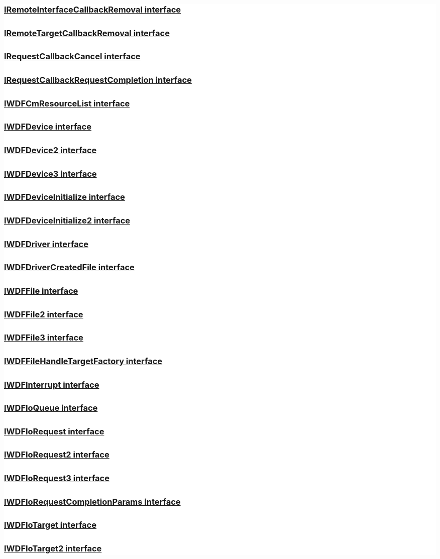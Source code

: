 ### [IRemoteInterfaceCallbackRemoval interface](../wudfddi/nn-wudfddi-iremoteinterfacecallbackremoval.md)
### [IRemoteTargetCallbackRemoval interface](../wudfddi/nn-wudfddi-iremotetargetcallbackremoval.md)
### [IRequestCallbackCancel interface](../wudfddi/nn-wudfddi-irequestcallbackcancel.md)
### [IRequestCallbackRequestCompletion interface](../wudfddi/nn-wudfddi-irequestcallbackrequestcompletion.md)
### [IWDFCmResourceList interface](../wudfddi/nn-wudfddi-iwdfcmresourcelist.md)
### [IWDFDevice interface](../wudfddi/nn-wudfddi-iwdfdevice.md)
### [IWDFDevice2 interface](../wudfddi/nn-wudfddi-iwdfdevice2.md)
### [IWDFDevice3 interface](../wudfddi/nn-wudfddi-iwdfdevice3.md)
### [IWDFDeviceInitialize interface](../wudfddi/nn-wudfddi-iwdfdeviceinitialize.md)
### [IWDFDeviceInitialize2 interface](../wudfddi/nn-wudfddi-iwdfdeviceinitialize2.md)
### [IWDFDriver interface](../wudfddi/nn-wudfddi-iwdfdriver.md)
### [IWDFDriverCreatedFile interface](../wudfddi/nn-wudfddi-iwdfdrivercreatedfile.md)
### [IWDFFile interface](../wudfddi/nn-wudfddi-iwdffile.md)
### [IWDFFile2 interface](../wudfddi/nn-wudfddi-iwdffile2.md)
### [IWDFFile3 interface](../wudfddi/nn-wudfddi-iwdffile3.md)
### [IWDFFileHandleTargetFactory interface](../wudfddi/nn-wudfddi-iwdffilehandletargetfactory.md)
### [IWDFInterrupt interface](../wudfddi/nn-wudfddi-iwdfinterrupt.md)
### [IWDFIoQueue interface](../wudfddi/nn-wudfddi-iwdfioqueue.md)
### [IWDFIoRequest interface](../wudfddi/nn-wudfddi-iwdfiorequest.md)
### [IWDFIoRequest2 interface](../wudfddi/nn-wudfddi-iwdfiorequest2.md)
### [IWDFIoRequest3 interface](../wudfddi/nn-wudfddi-iwdfiorequest3.md)
### [IWDFIoRequestCompletionParams interface](../wudfddi/nn-wudfddi-iwdfiorequestcompletionparams.md)
### [IWDFIoTarget interface](../wudfddi/nn-wudfddi-iwdfiotarget.md)
### [IWDFIoTarget2 interface](../wudfddi/nn-wudfddi-iwdfiotarget2.md)